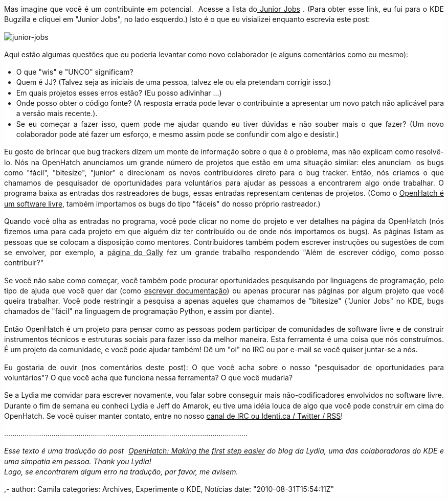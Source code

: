 <p style="text-align:justify;">Mas imagine que você é um contribuinte em potencial.  Acesse a lista do<a href="http://bugs.kde.org/buglist.cgi?keywords=junior-  jobs&amp;bug_status=UNCONFIRMED&amp;bug_status=NEW&amp;bug_status=ASSIGNED&amp;bug_status=REOPENED&amp;cmdtype=doit" target="_blank"> Junior Jobs</a> . (Para obter esse link, eu fui para o KDE Bugzilla e cliquei em "Junior Jobs", no lado esquerdo.) Isto é o que eu visializei enquanto escrevia este post:</p>
<p style="text-align:justify;"><img class="aligncenter" title="junior-jobs" src="/assets/images/kde-bugzilla-screenshot-300x77.png" alt="junior-jobs" width="300" height="77" /></p>
<p style="text-align:justify;">Aqui estão algumas questões que eu poderia levantar como novo colaborador (e alguns comentários como eu mesmo):</p>
<ul style="text-align:justify;">
<li>O que "wis" e "UNCO" significam?</li>
<li> Quem é JJ? (Talvez seja as iniciais de uma pessoa, talvez ele ou ela pretendam corrigir isso.)</li>
<li> Em quais projetos esses erros estão? (Eu posso adivinhar ...)</li>
<li> Onde posso obter o código fonte? (A resposta errada pode levar o contribuinte a apresentar um novo patch não aplicável para a versão mais recente.).</li>
<li> Se eu começar a fazer isso, quem pode me ajudar quando eu tiver dúvidas e não souber mais o que fazer? (Um novo colaborador pode até fazer um esforço, e mesmo assim pode se confundir com algo e desistir.)</li>
</ul>
<p style="text-align:justify;">Eu gosto de brincar que bug trackers dizem um monte de informação sobre o que é o problema, mas não explicam como resolvê-lo. Nós na OpenHatch anunciamos um grande número de projetos que estão em uma situação similar: eles anunciam  os bugs como "fácil", "bitesize", "junior" e direcionam os novos contribuidores direto para o bug tracker. Então, nós criamos o que chamamos de pesquisador de oportunidades para voluntários para ajudar as pessoas a encontrarem algo onde trabalhar. O programa baixa as entradas dos rastreadores de bugs, essas entradas representam centenas de projetos. (Como o <a href="http://openhatch.org/source-code-etc/" target="_blank">OpenHatch é um software livre</a>, também importamos os bugs do tipo "fáceis" do nosso próprio rastreador.)</p>
<p style="text-align:justify;">Quando você olha as entradas no programa, você pode clicar no nome do projeto e ver detalhes na página da OpenHatch (nós fizemos uma para cada projeto em que alguém diz ter contribuído ou de onde nós importamos os bugs). As páginas listam as pessoas que se colocam a disposição como mentores. Contribuidores também podem escrever instruções ou sugestões de com se envolver, por exemplo, a <a href="http://openhatch.org/+projects/Gally" target="_blank">página do Gally</a> fez um grande trabalho respondendo "Além de escrever código, como posso contribuir?"</p>
<p style="text-align:justify;">Se você não sabe como começar, você também pode procurar oportunidades pesquisando por linguagens de programação, pelo tipo de ajuda que você quer dar (como <a href="http://openhatch.org/search/?q=&amp;contribution_type=documentation" target="_blank">escrever documentação</a>) ou apenas procurar nas páginas por algum projeto que você queira trabalhar. Você pode restringir a pesquisa a apenas aqueles que chamamos de "bitesize" ("Junior Jobs" no KDE, bugs chamados de "fácil" na linguagem de programação Python, e assim por diante).</p>
<p style="text-align:justify;">Então OpenHatch é um projeto para pensar como as pessoas podem participar de comunidades de software livre e de construir instrumentos técnicos e estruturas sociais para fazer isso da melhor maneira. Esta ferramenta é uma coisa que nós construímos. É um projeto da comunidade, e você pode ajudar também! Dê um "oi" no IRC ou por e-mail se você quiser juntar-se a nós.</p>
<p style="text-align:justify;">Eu gostaria de ouvir (nos comentários  deste post): O que você acha sobre o nosso "pesquisador de oportunidades para  voluntários"? O que você acha que funciona nessa ferramenta? O que você mudaria?</p>
<p style="text-align:justify;">Se a Lydia me convidar para escrever novamente, vou falar sobre conseguir mais não-codificadores envolvidos no software livre. Durante o fim de semana eu conheci Lydia e Jeff do Amarok, eu tive uma idéia louca de algo que você pode construir em cima do OpenHatch. Se você quiser manter contato, entre no nosso <a href="http://openhatch.org/contact/" target="_blank">canal de IRC ou Identi.ca / Twitter / RSS</a>!</p>
<p style="text-align:justify;">......................................................................................................................</p>
<p style="text-align:justify;"><em>Esse texto é uma tradução do post  <a href="http://blog.lydiapintscher.de/2010/08/26/openhatch-making-the-first-step-easier/" target="_blank">OpenHatch: Making the first step easier</a> do blog da Lydia, uma das colaboradoras do KDE e uma simpatia em pessoa. </em><em>Thank you Lydia!<br />
</em><em>Logo, se encontrarem algum erro na tradução, por favor, me avisem. </em></p>,-
author: Camila
categories: Archives, Experimente o KDE, Notícias
date: "2010-08-31T15:54:11Z"
 